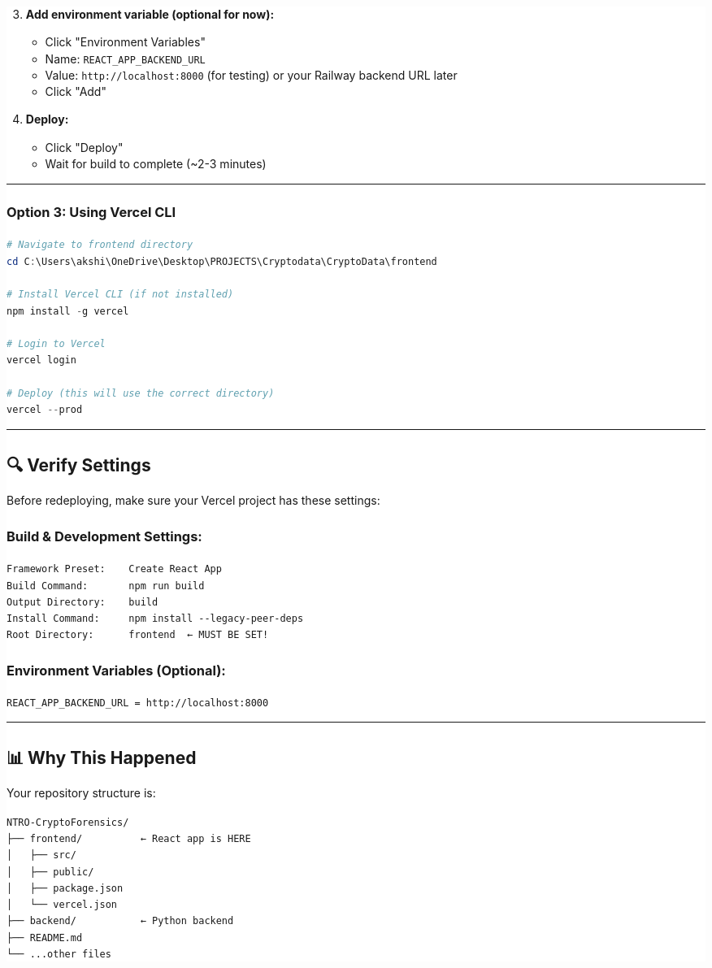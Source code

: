 3. **Add environment variable (optional for now):**
   - Click "Environment Variables"
   - Name: `REACT_APP_BACKEND_URL`
   - Value: `http://localhost:8000` (for testing) or your Railway backend URL later
   - Click "Add"

4. **Deploy:**
   - Click "Deploy"
   - Wait for build to complete (~2-3 minutes)

---

### **Option 3: Using Vercel CLI**

```powershell
# Navigate to frontend directory
cd C:\Users\akshi\OneDrive\Desktop\PROJECTS\Cryptodata\CryptoData\frontend

# Install Vercel CLI (if not installed)
npm install -g vercel

# Login to Vercel
vercel login

# Deploy (this will use the correct directory)
vercel --prod
```

---

## 🔍 Verify Settings

Before redeploying, make sure your Vercel project has these settings:

### **Build & Development Settings:**
```
Framework Preset:    Create React App
Build Command:       npm run build
Output Directory:    build
Install Command:     npm install --legacy-peer-deps
Root Directory:      frontend  ← MUST BE SET!
```

### **Environment Variables (Optional):**
```
REACT_APP_BACKEND_URL = http://localhost:8000
```

---

## 📊 Why This Happened

Your repository structure is:
```
NTRO-CryptoForensics/
├── frontend/          ← React app is HERE
│   ├── src/
│   ├── public/
│   ├── package.json
│   └── vercel.json
├── backend/           ← Python backend
├── README.md
└── ...other files
```
